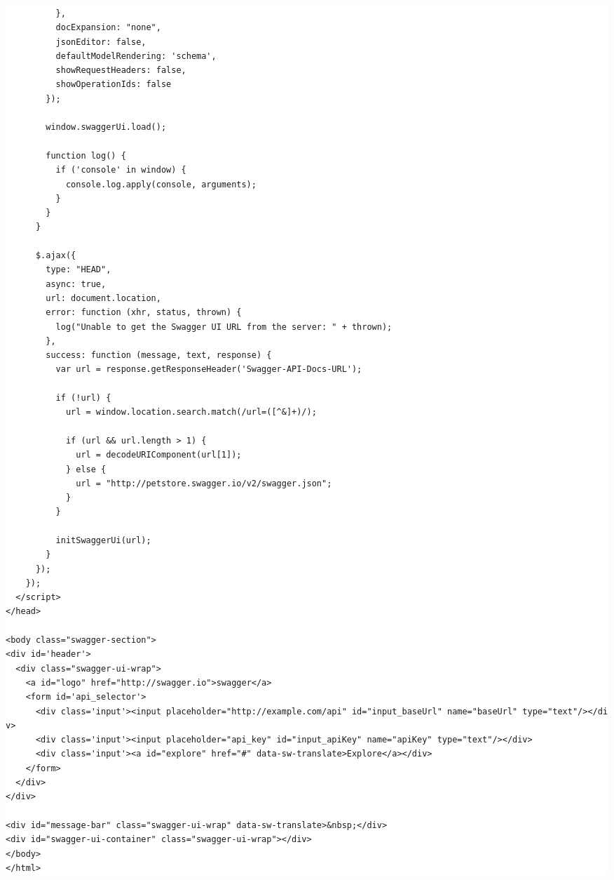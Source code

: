    ```
             },
             docExpansion: "none",
             jsonEditor: false,
             defaultModelRendering: 'schema',
             showRequestHeaders: false,
             showOperationIds: false
           });
   
           window.swaggerUi.load();
   
           function log() {
             if ('console' in window) {
               console.log.apply(console, arguments);
             }
           }
         }
         
         $.ajax({
           type: "HEAD",
           async: true,
           url: document.location,
           error: function (xhr, status, thrown) {
             log("Unable to get the Swagger UI URL from the server: " + thrown);
           },
           success: function (message, text, response) {
             var url = response.getResponseHeader('Swagger-API-Docs-URL');
   
             if (!url) {
               url = window.location.search.match(/url=([^&]+)/);
   
               if (url && url.length > 1) {
                 url = decodeURIComponent(url[1]);
               } else {
                 url = "http://petstore.swagger.io/v2/swagger.json";
               }
             }
   
             initSwaggerUi(url);
           }
         });
       });
     </script>
   </head>
   
   <body class="swagger-section">
   <div id='header'>
     <div class="swagger-ui-wrap">
       <a id="logo" href="http://swagger.io">swagger</a>
       <form id='api_selector'>
         <div class='input'><input placeholder="http://example.com/api" id="input_baseUrl" name="baseUrl" type="text"/></div>
         <div class='input'><input placeholder="api_key" id="input_apiKey" name="apiKey" type="text"/></div>
         <div class='input'><a id="explore" href="#" data-sw-translate>Explore</a></div>
       </form>
     </div>
   </div>
   
   <div id="message-bar" class="swagger-ui-wrap" data-sw-translate>&nbsp;</div>
   <div id="swagger-ui-container" class="swagger-ui-wrap"></div>
   </body>
   </html>
   
   ```